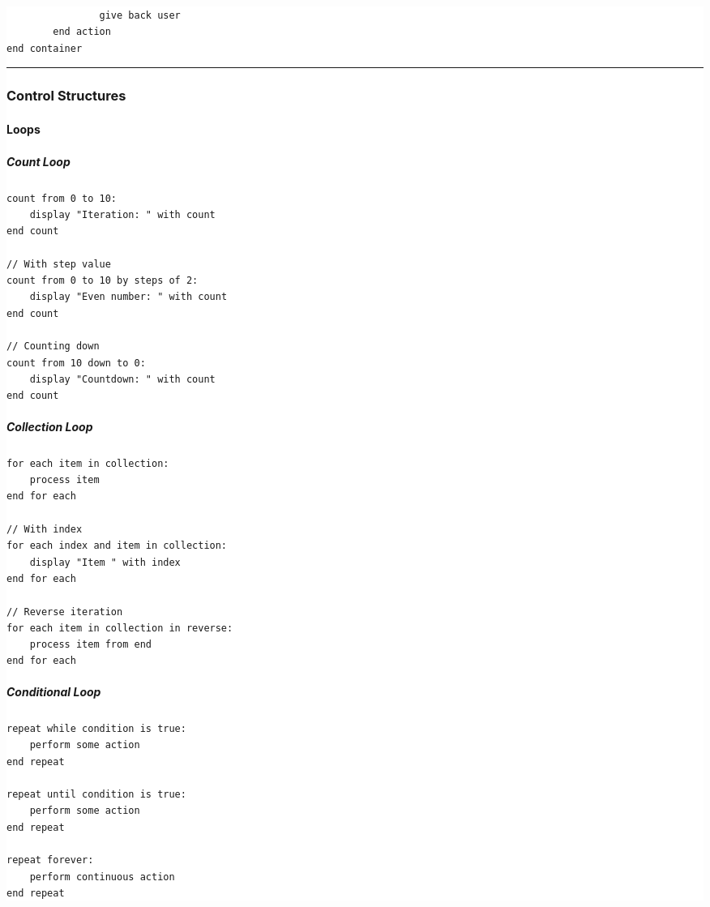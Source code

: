 ```wfl
                give back user
        end action
end container
```

---

### Control Structures

#### Loops

##### Count Loop

```wfl
count from 0 to 10:
    display "Iteration: " with count
end count

// With step value
count from 0 to 10 by steps of 2:
    display "Even number: " with count
end count

// Counting down
count from 10 down to 0:
    display "Countdown: " with count
end count
```

##### Collection Loop

```wfl
for each item in collection:
    process item
end for each

// With index
for each index and item in collection:
    display "Item " with index
end for each

// Reverse iteration
for each item in collection in reverse:
    process item from end
end for each
```

##### Conditional Loop

```wfl
repeat while condition is true:
    perform some action
end repeat

repeat until condition is true:
    perform some action
end repeat

repeat forever:
    perform continuous action
end repeat
```
